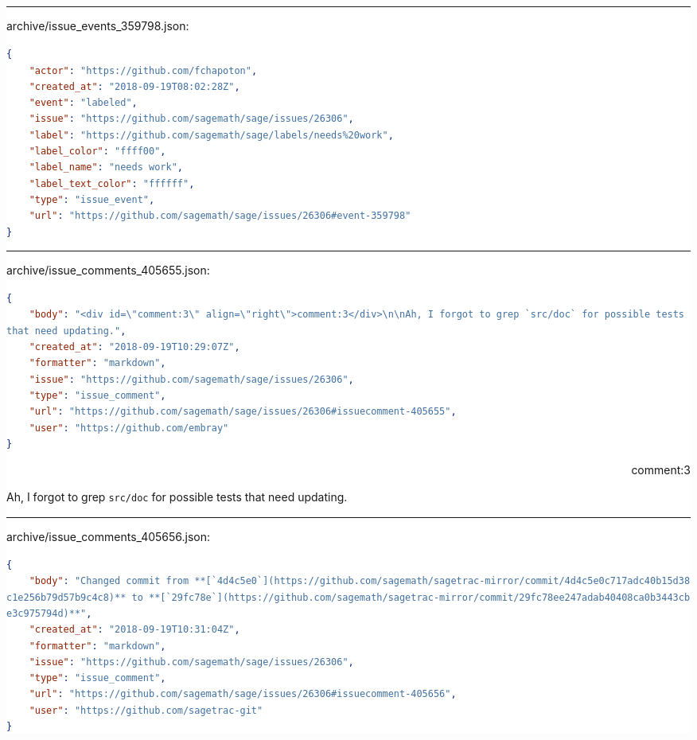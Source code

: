 

---

archive/issue_events_359798.json:
```json
{
    "actor": "https://github.com/fchapoton",
    "created_at": "2018-09-19T08:02:28Z",
    "event": "labeled",
    "issue": "https://github.com/sagemath/sage/issues/26306",
    "label": "https://github.com/sagemath/sage/labels/needs%20work",
    "label_color": "ffff00",
    "label_name": "needs work",
    "label_text_color": "ffffff",
    "type": "issue_event",
    "url": "https://github.com/sagemath/sage/issues/26306#event-359798"
}
```



---

archive/issue_comments_405655.json:
```json
{
    "body": "<div id=\"comment:3\" align=\"right\">comment:3</div>\n\nAh, I forgot to grep `src/doc` for possible tests that need updating.",
    "created_at": "2018-09-19T10:29:07Z",
    "formatter": "markdown",
    "issue": "https://github.com/sagemath/sage/issues/26306",
    "type": "issue_comment",
    "url": "https://github.com/sagemath/sage/issues/26306#issuecomment-405655",
    "user": "https://github.com/embray"
}
```

<div id="comment:3" align="right">comment:3</div>

Ah, I forgot to grep `src/doc` for possible tests that need updating.



---

archive/issue_comments_405656.json:
```json
{
    "body": "Changed commit from **[`4d4c5e0`](https://github.com/sagemath/sagetrac-mirror/commit/4d4c5e0c717adc40b15d38c1e256b79d57b9c4c8)** to **[`29fc78e`](https://github.com/sagemath/sagetrac-mirror/commit/29fc78ee247adab40408ca0b3443cbe3c975794d)**",
    "created_at": "2018-09-19T10:31:04Z",
    "formatter": "markdown",
    "issue": "https://github.com/sagemath/sage/issues/26306",
    "type": "issue_comment",
    "url": "https://github.com/sagemath/sage/issues/26306#issuecomment-405656",
    "user": "https://github.com/sagetrac-git"
}
```
